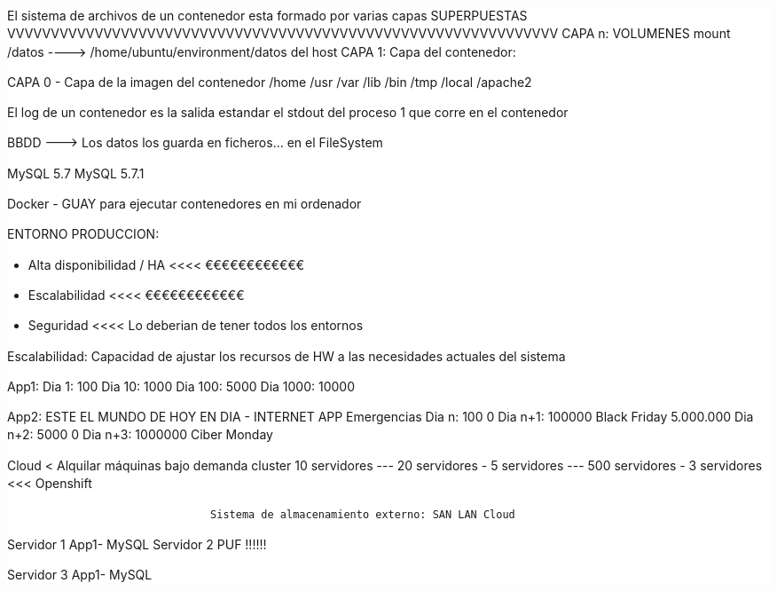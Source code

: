 El sistema de archivos de un contenedor esta formado por varias capas SUPERPUESTAS
    VVVVVVVVVVVVVVVVVVVVVVVVVVVVVVVVVVVVVVVVVVVVVVVVVVVVVVVVVVVVVVV
CAPA n: VOLUMENES   mount 
    /datos ----> /home/ubuntu/environment/datos del host
CAPA 1: Capa del contenedor:

CAPA 0 - Capa de la imagen del contenedor
    /home     /usr          /var    /lib    /bin        /tmp
                /local
                  /apache2
                  
                  
El log de un contenedor es la salida estandar el stdout del proceso 1 que corre en el contenedor


BBDD ---> Los datos los guarda en ficheros... en el FileSystem

MySQL 5.7
MySQL 5.7.1


Docker - GUAY para ejecutar contenedores en mi ordenador

ENTORNO PRODUCCION:
- Alta disponibilidad / HA   <<<<   €€€€€€€€€€€€    
- Escalabilidad              <<<<   €€€€€€€€€€€€

- Seguridad <<<< Lo deberian de tener todos los entornos


Escalabilidad:
    Capacidad de ajustar los recursos de HW a las necesidades actuales del sistema
    
App1:
    Dia 1:      100
    Dia 10:    1000
    Dia 100:   5000
    Dia 1000: 10000

App2:   ESTE EL MUNDO DE HOY EN DIA - INTERNET              APP Emergencias
    Dia n:        100                                               0
    Dia n+1:   100000   Black Friday                            5.000.000
    Dia n+2:     5000                                               0
    Dia n+3:  1000000   Ciber Monday
    
Cloud < Alquilar máquinas bajo demanda
cluster 10 servidores    --- 20 servidores    - 5 servidores  --- 500 servidores  - 3 servidores      <<< Openshift

                                    Sistema de almacenamiento externo: SAN LAN Cloud 
Servidor 1
    App1- MySQL
Servidor 2   PUF !!!!!!
    
Servidor 3
    App1- MySQL

